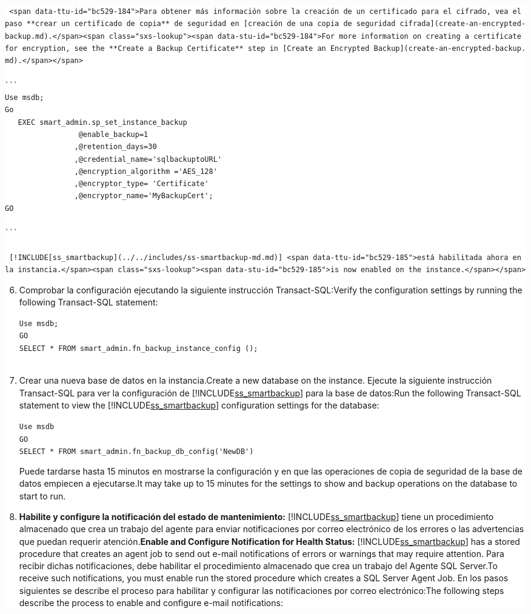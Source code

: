      <span data-ttu-id="bc529-184">Para obtener más información sobre la creación de un certificado para el cifrado, vea el paso **crear un certificado de copia** de seguridad en [creación de una copia de seguridad cifrada](create-an-encrypted-backup.md).</span><span class="sxs-lookup"><span data-stu-id="bc529-184">For more information on creating a certificate for encryption, see the **Create a Backup Certificate** step in [Create an Encrypted Backup](create-an-encrypted-backup.md).</span></span>  
  
    ```  
    Use msdb;  
    Go  
       EXEC smart_admin.sp_set_instance_backup  
                     @enable_backup=1  
                    ,@retention_days=30   
                    ,@credential_name='sqlbackuptoURL'  
                    ,@encryption_algorithm ='AES_128'  
                    ,@encryptor_type= 'Certificate'  
                    ,@encryptor_name='MyBackupCert';  
    GO  
  
    ```  
  
     [!INCLUDE[ss_smartbackup](../../includes/ss-smartbackup-md.md)] <span data-ttu-id="bc529-185">está habilitada ahora en la instancia.</span><span class="sxs-lookup"><span data-stu-id="bc529-185">is now enabled on the instance.</span></span>  
  
6.  <span data-ttu-id="bc529-186">Comprobar la configuración ejecutando la siguiente instrucción Transact-SQL:</span><span class="sxs-lookup"><span data-stu-id="bc529-186">Verify the configuration settings by running the following Transact-SQL statement:</span></span>  
  
    ```  
    Use msdb;  
    GO  
    SELECT * FROM smart_admin.fn_backup_instance_config ();  
  
    ```  
  
7.  <span data-ttu-id="bc529-187">Crear una nueva base de datos en la instancia.</span><span class="sxs-lookup"><span data-stu-id="bc529-187">Create a new database on the instance.</span></span> <span data-ttu-id="bc529-188">Ejecute la siguiente instrucción Transact-SQL para ver la configuración de [!INCLUDE[ss_smartbackup](../../includes/ss-smartbackup-md.md)] para la base de datos:</span><span class="sxs-lookup"><span data-stu-id="bc529-188">Run the following Transact-SQL statement to view the [!INCLUDE[ss_smartbackup](../../includes/ss-smartbackup-md.md)] configuration settings for the database:</span></span>  
  
    ```  
    Use msdb  
    GO  
    SELECT * FROM smart_admin.fn_backup_db_config('NewDB')  
    ```  
  
     <span data-ttu-id="bc529-189">Puede tardarse hasta 15 minutos en mostrarse la configuración y en que las operaciones de copia de seguridad de la base de datos empiecen a ejecutarse.</span><span class="sxs-lookup"><span data-stu-id="bc529-189">It may take up to 15 minutes for the settings to show and backup operations on the database to start to run.</span></span>  
  
8.  <span data-ttu-id="bc529-190">**Habilite y configure la notificación del estado de mantenimiento:** [!INCLUDE[ss_smartbackup](../../includes/ss-smartbackup-md.md)] tiene un procedimiento almacenado que crea un trabajo del agente para enviar notificaciones por correo electrónico de los errores o las advertencias que puedan requerir atención.</span><span class="sxs-lookup"><span data-stu-id="bc529-190">**Enable and Configure Notification for Health Status:** [!INCLUDE[ss_smartbackup](../../includes/ss-smartbackup-md.md)] has a stored procedure that creates an agent job to send out e-mail notifications of errors or warnings that may require attention.</span></span>  <span data-ttu-id="bc529-191">Para recibir dichas notificaciones, debe habilitar el procedimiento almacenado que crea un trabajo del Agente SQL Server.</span><span class="sxs-lookup"><span data-stu-id="bc529-191">To receive such notifications, you must enable run the stored procedure which creates a SQL Server Agent Job.</span></span> <span data-ttu-id="bc529-192">En los pasos siguientes se describe el proceso para habilitar y configurar las notificaciones por correo electrónico:</span><span class="sxs-lookup"><span data-stu-id="bc529-192">The following steps describe the process to enable and configure e-mail notifications:</span></span>  